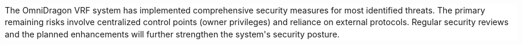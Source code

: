 The OmniDragon VRF system has implemented comprehensive security measures for most identified threats. The primary remaining risks involve centralized control points (owner privileges) and reliance on external protocols. Regular security reviews and the planned enhancements will further strengthen the system's security posture. 
